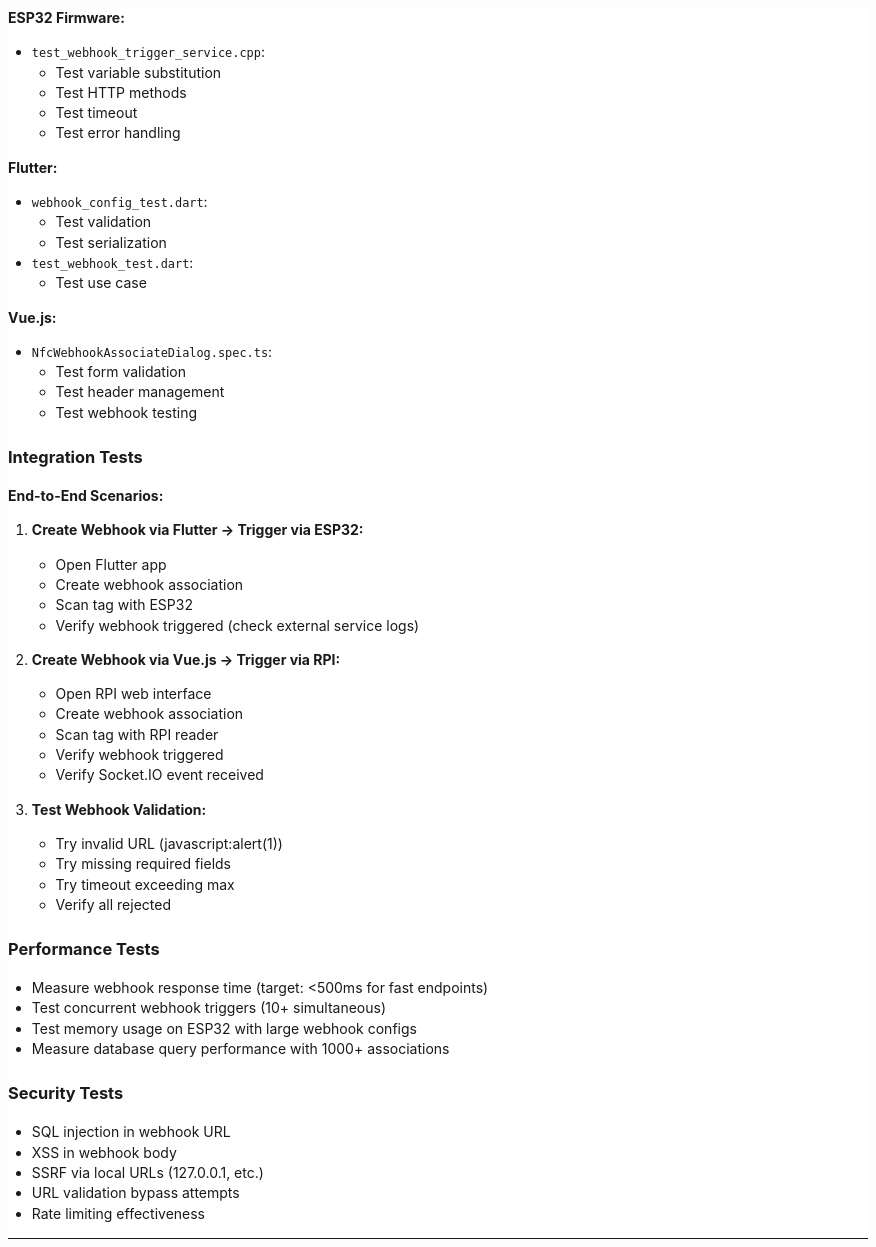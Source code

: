 **ESP32 Firmware:**
- `test_webhook_trigger_service.cpp`:
  - Test variable substitution
  - Test HTTP methods
  - Test timeout
  - Test error handling

**Flutter:**
- `webhook_config_test.dart`:
  - Test validation
  - Test serialization
- `test_webhook_test.dart`:
  - Test use case

**Vue.js:**
- `NfcWebhookAssociateDialog.spec.ts`:
  - Test form validation
  - Test header management
  - Test webhook testing

### Integration Tests
**End-to-End Scenarios:**

1. **Create Webhook via Flutter → Trigger via ESP32:**
   - Open Flutter app
   - Create webhook association
   - Scan tag with ESP32
   - Verify webhook triggered (check external service logs)

2. **Create Webhook via Vue.js → Trigger via RPI:**
   - Open RPI web interface
   - Create webhook association
   - Scan tag with RPI reader
   - Verify webhook triggered
   - Verify Socket.IO event received

3. **Test Webhook Validation:**
   - Try invalid URL (javascript:alert(1))
   - Try missing required fields
   - Try timeout exceeding max
   - Verify all rejected

### Performance Tests
- Measure webhook response time (target: <500ms for fast endpoints)
- Test concurrent webhook triggers (10+ simultaneous)
- Test memory usage on ESP32 with large webhook configs
- Measure database query performance with 1000+ associations

### Security Tests
- SQL injection in webhook URL
- XSS in webhook body
- SSRF via local URLs (127.0.0.1, etc.)
- URL validation bypass attempts
- Rate limiting effectiveness

---